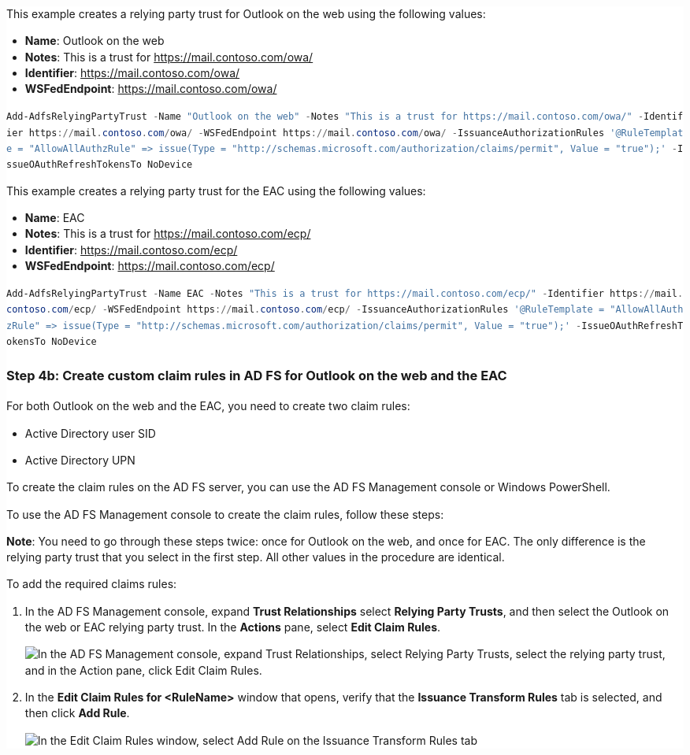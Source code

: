 This example creates a relying party trust for Outlook on the web using the following values:

- **Name**: Outlook on the web
- **Notes**: This is a trust for <https://mail.contoso.com/owa/>
- **Identifier**: <https://mail.contoso.com/owa/>
- **WSFedEndpoint**: <https://mail.contoso.com/owa/>

```powershell
Add-AdfsRelyingPartyTrust -Name "Outlook on the web" -Notes "This is a trust for https://mail.contoso.com/owa/" -Identifier https://mail.contoso.com/owa/ -WSFedEndpoint https://mail.contoso.com/owa/ -IssuanceAuthorizationRules '@RuleTemplate = "AllowAllAuthzRule" => issue(Type = "http://schemas.microsoft.com/authorization/claims/permit", Value = "true");' -IssueOAuthRefreshTokensTo NoDevice
```

This example creates a relying party trust for the EAC using the following values:

- **Name**: EAC
- **Notes**: This is a trust for <https://mail.contoso.com/ecp/>
- **Identifier**: <https://mail.contoso.com/ecp/>
- **WSFedEndpoint**: <https://mail.contoso.com/ecp/>

```powershell
Add-AdfsRelyingPartyTrust -Name EAC -Notes "This is a trust for https://mail.contoso.com/ecp/" -Identifier https://mail.contoso.com/ecp/ -WSFedEndpoint https://mail.contoso.com/ecp/ -IssuanceAuthorizationRules '@RuleTemplate = "AllowAllAuthzRule" => issue(Type = "http://schemas.microsoft.com/authorization/claims/permit", Value = "true");' -IssueOAuthRefreshTokensTo NoDevice
```

### Step 4b: Create custom claim rules in AD FS for Outlook on the web and the EAC

For both Outlook on the web and the EAC, you need to create two claim rules:

- Active Directory user SID

- Active Directory UPN

To create the claim rules on the AD FS server, you can use the AD FS Management console or Windows PowerShell.

To use the AD FS Management console to create the claim rules, follow these steps:

 **Note**: You need to go through these steps twice: once for Outlook on the web, and once for EAC. The only difference is the relying party trust that you select in the first step. All other values in the procedure are identical.

To add the required claims rules:

1. In the AD FS Management console, expand **Trust Relationships** select **Relying Party Trusts**, and then select the Outlook on the web or EAC relying party trust. In the **Actions** pane, select **Edit Claim Rules**.

   ![In the AD FS Management console, expand Trust Relationships, select Relying Party Trusts, select the relying party trust, and in the Action pane, click Edit Claim Rules.](../../media/0666f645-b0d9-48f3-84b3-6a0fa8c41314.png)

2. In the **Edit Claim Rules for \<RuleName\>** window that opens, verify that the **Issuance Transform Rules** tab is selected, and then click **Add Rule**.

   ![In the Edit Claim Rules window, select Add Rule on the Issuance Transform Rules tab](../../media/38d6b05a-1def-4d94-8320-3ed333fff30d.png)
